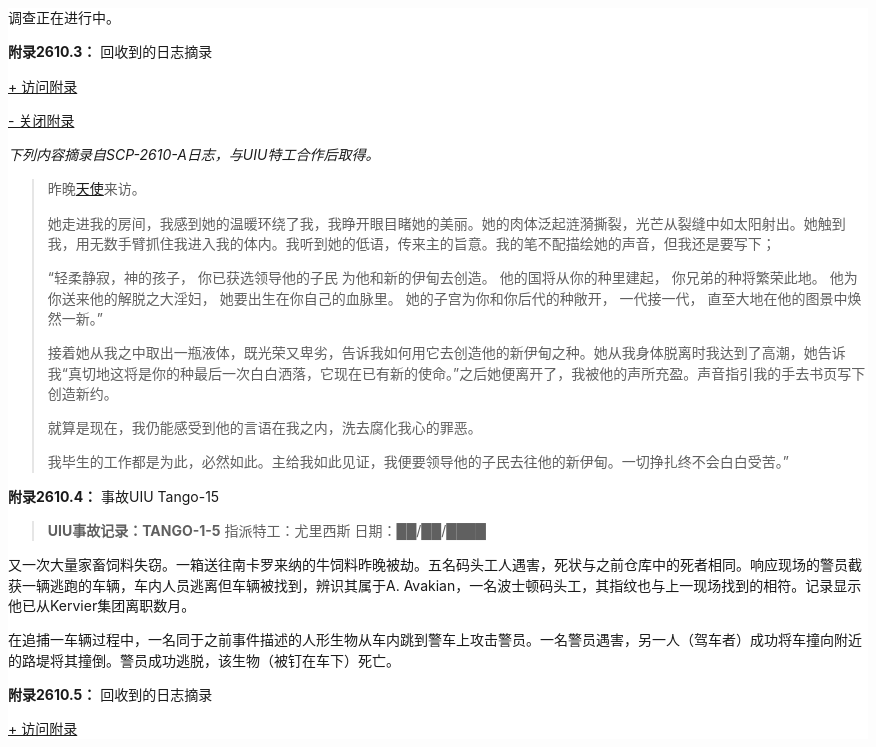 调查正在进行中。

**附录2610.3：** 回收到的日志摘录


<a shape='rect' class='collapsible-block-link' href='javascript:;'>+&#160;&#35775;&#38382;&#38468;&#24405;</a>

<a shape='rect' class='collapsible-block-link' href='javascript:;'>-&#160;&#20851;&#38381;&#38468;&#24405;</a>

*下列内容摘录自SCP-2610-A日志，与UIU特工合作后取得。* 


> 昨晚[天使](/scp-2935)来访。
> 
> 她走进我的房间，我感到她的温暖环绕了我，我睁开眼目睹她的美丽。她的肉体泛起涟漪撕裂，光芒从裂缝中如太阳射出。她触到我，用无数手臂抓住我进入我的体内。我听到她的低语，传来主的旨意。我的笔不配描绘她的声音，但我还是要写下；
> 
> “轻柔静寂，神的孩子，
你已获选领导他的子民
为他和新的伊甸去创造。
他的国将从你的种里建起，
你兄弟的种将繁荣此地。
他为你送来他的解脱之大淫妇，
她要出生在你自己的血脉里。
她的子宫为你和你后代的种敞开，
一代接一代，
直至大地在他的图景中焕然一新。”
> 
> 接着她从我之中取出一瓶液体，既光荣又卑劣，告诉我如何用它去创造他的新伊甸之种。她从我身体脱离时我达到了高潮，她告诉我“真切地这将是你的种最后一次白白洒落，它现在已有新的使命。”之后她便离开了，我被他的声所充盈。声音指引我的手去书页写下创造新约。
> 
> 就算是现在，我仍能感受到他的言语在我之内，洗去腐化我心的罪恶。
> 
> 我毕生的工作都是为此，必然如此。主给我如此见证，我便要领导他的子民去往他的新伊甸。一切挣扎终不会白白受苦。”
> 




**附录2610.4：** 事故UIU Tango-15


> **UIU事故记录：TANGO-1-5** 
指派特工：尤里西斯
日期：██/██/████
> 

又一次大量家畜饲料失窃。一箱送往南卡罗来纳的牛饲料昨晚被劫。五名码头工人遇害，死状与之前仓库中的死者相同。响应现场的警员截获一辆逃跑的车辆，车内人员逃离但车辆被找到，辨识其属于A. Avakian，一名波士顿码头工，其指纹也与上一现场找到的相符。记录显示他已从Kervier集团离职数月。

在追捕一车辆过程中，一名同于之前事件描述的人形生物从车内跳到警车上攻击警员。一名警员遇害，另一人（驾车者）成功将车撞向附近的路堤将其撞倒。警员成功逃脱，该生物（被钉在车下）死亡。

**附录2610.5：** 回收到的日志摘录


<a shape='rect' class='collapsible-block-link' href='javascript:;'>+&#160;&#35775;&#38382;&#38468;&#24405;</a>
